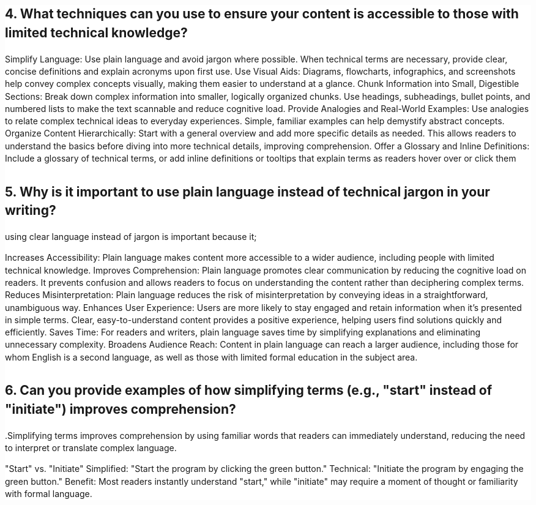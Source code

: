 

## 4. What techniques can you use to ensure your content is accessible to those with limited technical knowledge?
Simplify Language: Use plain language and avoid jargon where possible. When technical terms are necessary, provide clear, concise definitions and explain acronyms upon first use.
Use Visual Aids: Diagrams, flowcharts, infographics, and screenshots help convey complex concepts visually, making them easier to understand at a glance. 
Chunk Information into Small, Digestible Sections: Break down complex information into smaller, logically organized chunks. Use headings, subheadings, bullet points, and numbered lists to make the text scannable and reduce cognitive load.
Provide Analogies and Real-World Examples: Use analogies to relate complex technical ideas to everyday experiences. Simple, familiar examples can help demystify abstract concepts.
Organize Content Hierarchically: Start with a general overview and add more specific details as needed. This allows readers to understand the basics before diving into more technical details, improving comprehension.
Offer a Glossary and Inline Definitions: Include a glossary of technical terms, or add inline definitions or tooltips that explain terms as readers hover over or click them


## 5. Why is it important to use plain language instead of technical jargon in your writing?
using clear language instead of jargon is important because it;

Increases Accessibility: Plain language makes content more accessible to a wider audience, including people with limited technical knowledge.
Improves Comprehension: Plain language promotes clear communication by reducing the cognitive load on readers. It prevents confusion and allows readers to focus on understanding the content rather than deciphering complex terms.
Reduces Misinterpretation: Plain language reduces the risk of misinterpretation by conveying ideas in a straightforward, unambiguous way.
Enhances User Experience: Users are more likely to stay engaged and retain information when it’s presented in simple terms. Clear, easy-to-understand content provides a positive experience, helping users find solutions quickly and efficiently.
Saves Time: For readers and writers, plain language saves time by simplifying explanations and eliminating unnecessary complexity.
Broadens Audience Reach: Content in plain language can reach a larger audience, including those for whom English is a second language, as well as those with limited formal education in the subject area.



## 6. Can you provide examples of how simplifying terms (e.g., "start" instead of "initiate") improves comprehension?
.Simplifying terms improves comprehension by using familiar words that readers can immediately understand, reducing the need to interpret or translate complex language.

"Start" vs. "Initiate"
Simplified: "Start the program by clicking the green button."
Technical: "Initiate the program by engaging the green button."
Benefit: Most readers instantly understand "start," while "initiate" may require a moment of thought or familiarity with formal language.
